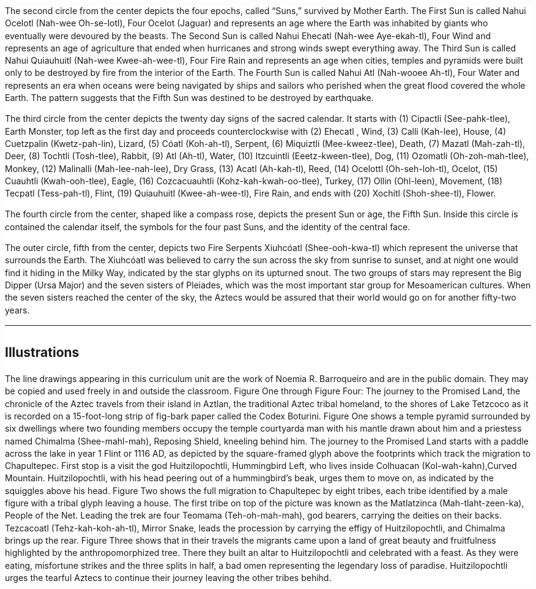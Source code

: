 The second circle from the center depicts the four epochs, called “Suns,” survived by Mother Earth. The First Sun is called Nahui Ocelotl (Nah-wee Oh-se-lotl), Four Ocelot (Jaguar) and represents an age where the Earth was inhabited by giants who eventually were devoured by the beasts. The Second Sun is called Nahui Ehecatl (Nah-wee Aye-ekah-tl), Four Wind and represents an age of agriculture that ended when hurricanes and strong winds swept everything away. The Third Sun is called Nahui Quiauhuitl (Nah-wee Kwee-ah-wee-tl),  Four Fire Rain and represents an age when cities, temples and pyramids were built only to be destroyed by fire from the interior of the Earth. The Fourth Sun is called Nahui Atl (Nah-wooee Ah-tl), Four Water and represents an era when oceans were being navigated by ships and sailors who perished when the great flood covered the whole Earth. The pattern suggests that the Fifth Sun was destined to be destroyed by earthquake.
</p>
<p>
The third circle from the center depicts the twenty day signs of the sacred calendar. It starts with (1) Cipactli (See-pahk-tlee), Earth Monster, top left as the first day and proceeds counterclockwise with (2) Ehecatl , Wind, (3) Calli (Kah-lee), House, (4) Cuetzpalin (Kwetz-pah-lin), Lizard, (5) Cóatl (Koh-ah-tl), Serpent, (6) Miquiztli (Mee-kweez-tlee), Death, (7) Mazatl (Mah-zah-tl), Deer, (8) Tochtli (Tosh-tlee), Rabbit, (9) Atl (Ah-tl), Water, (10) Itzcuintli (Eeetz-kween-tlee), Dog, (11) Ozomatli (Oh-zoh-mah-tlee), Monkey, (12) Malinalli (Mah-lee-nah-lee), Dry Grass, (13) Acatl (Ah-kah-tl), Reed, (14) Ocelottl (Oh-seh-loh-tl), Ocelot, (15) Cuauhtli (Kwah-ooh-tlee), Eagle, (16) Cozcacuauhtli (Kohz-kah-kwah-oo-tlee), Turkey, (17) Ollin (Ohl-leen), Movement, (18) Tecpatl (Tess-pah-tl), Flint, (19) Quiauhuitl (Kwee-ah-wee-tl), Fire Rain, and ends with (20) Xochitl  (Shoh-shee-tl), Flower.
</p>
<p>
The fourth circle from the center, shaped like a compass rose, depicts the present Sun or age, the Fifth Sun. Inside this circle is contained the calendar itself, the symbols for the four past Suns, and the identity of the central face.
</p>
<p>
The outer circle, fifth from the center, depicts two Fire Serpents Xiuhcóatl (Shee-ooh-kwa-tl) which represent the universe that surrounds the Earth. The Xiuhcóatl was believed to carry the sun across the sky from sunrise to sunset, and at night one would find it hiding in the Milky Way, indicated by the star glyphs on its upturned snout. The two groups of stars may represent the Big Dipper (Ursa Major) and the seven sisters of Pleiades, which was the most important star group for Mesoamerican cultures. When the seven sisters reached the center of the sky, the Aztecs would be assured that their world would go on for another fifty-two years.
</p>
<hr/>
<h2>
Illustrations
</h2>
The line drawings appearing in this curriculum unit are the work of Noemia R. Barroqueiro and are in the public domain. They may be copied and used freely in and outside the classroom.
Figure One through Figure Four: The journey to the Promised Land, the chronicle of the Aztec travels from their island in  Aztlan, the traditional Aztec tribal homeland, to the shores of Lake Tetzcoco as it is recorded on a 15-foot-long strip of fig-bark paper called the Codex Boturini. 
Figure One shows a temple pyramid surrounded by six dwellings where two founding members occupy the temple courtyarda man with his mantle drawn about him and a priestess named Chimalma (Shee-mahl-mah), Reposing Shield, kneeling behind him. The journey to the Promised Land starts with a paddle across the lake in year 1 Flint  or 1116 AD, as depicted by the square-framed glyph above the footprints which track the migration to Chapultepec. First stop is a visit the god Huitzilopochtli, Hummingbird Left, who lives inside Colhuacan (Kol-wah-kahn),Curved Mountain. Huitzilopochtli, with his head peering out of a hummingbird’s beak, urges them to move on, as indicated by the squiggles above his head.
Figure Two shows the full migration to Chapultepec by eight tribes, each tribe identified by a male figure with a tribal glyph leaving a house. The first tribe on top of the picture was known as the Matlatzinca (Mah-tlaht-zeen-ka), People of the Net. Leading the trek are four Teomama (Teh-oh-mah-mah), god bearers, carrying the deities on their backs. Tezcacoatl (Tehz-kah-koh-ah-tl), Mirror Snake, leads the procession by carrying the effigy of Huitzilopochtli, and Chimalma brings up the rear.
Figure Three shows that in their travels the migrants came upon a land of great beauty and fruitfulness highlighted by the anthropomorphized tree. There they built an altar to Huitzilopochtli and celebrated with a feast. As they were eating, misfortune strikes and the three splits in half, a bad omen representing the legendary loss of paradise. Huitzilopochtli urges the tearful Aztecs to continue their journey leaving the other tribes behihd.